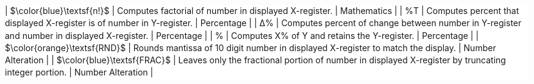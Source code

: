 |       $\color{blue}\textsf{n!}$       | Computes factorial of number in displayed X-register.                                                                                                                                                                                                                                                                                                                                                                                                                                                                                                                                                                                                                                                                                                                                                                                                                                        | Mathematics       |
|            $\textsf{\%T}$             | Computes percent that displayed X-register is of number in Y-register.                                                                                                                                                                                                                                                                                                                                                                                                                                                                                                                                                                                                                                                                                                                                                                                                                       | Percentage        |
|            $\textsf{Δ\%}$             | Computes percent of change between number in Y-register and number in displayed X-register.                                                                                                                                                                                                                                                                                                                                                                                                                                                                                                                                                                                                                                                                                                                                                                                                  | Percentage        |
|             $\textsf{\%}$             | Computes X% of Y and retains the Y-register.                                                                                                                                                                                                                                                                                                                                                                                                                                                                                                                                                                                                                                                                                                                                                                                                                                                 | Percentage        |
|     $\color{orange}\textsf{RND}$      | Rounds mantissa of 10 digit number in displayed X-register to match the display.                                                                                                                                                                                                                                                                                                                                                                                                                                                                                                                                                                                                                                                                                                                                                                                                             | Number Alteration |
|      $\color{blue}\textsf{FRAC}$      | Leaves only the fractional portion of number in displayed X-register by truncating integer portion.                                                                                                                                                                                                                                                                                                                                                                                                                                                                                                                                                                                                                                                                                                                                                                                          | Number Alteration |